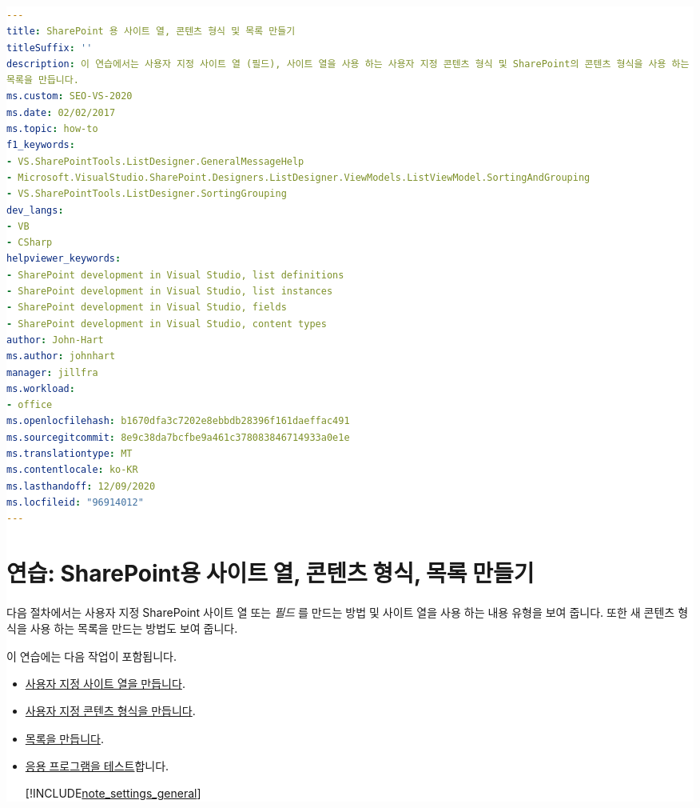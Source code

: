 ```yaml
---
title: SharePoint 용 사이트 열, 콘텐츠 형식 및 목록 만들기
titleSuffix: ''
description: 이 연습에서는 사용자 지정 사이트 열 (필드), 사이트 열을 사용 하는 사용자 지정 콘텐츠 형식 및 SharePoint의 콘텐츠 형식을 사용 하는 목록을 만듭니다.
ms.custom: SEO-VS-2020
ms.date: 02/02/2017
ms.topic: how-to
f1_keywords:
- VS.SharePointTools.ListDesigner.GeneralMessageHelp
- Microsoft.VisualStudio.SharePoint.Designers.ListDesigner.ViewModels.ListViewModel.SortingAndGrouping
- VS.SharePointTools.ListDesigner.SortingGrouping
dev_langs:
- VB
- CSharp
helpviewer_keywords:
- SharePoint development in Visual Studio, list definitions
- SharePoint development in Visual Studio, list instances
- SharePoint development in Visual Studio, fields
- SharePoint development in Visual Studio, content types
author: John-Hart
ms.author: johnhart
manager: jillfra
ms.workload:
- office
ms.openlocfilehash: b1670dfa3c7202e8ebbdb28396f161daeffac491
ms.sourcegitcommit: 8e9c38da7bcfbe9a461c378083846714933a0e1e
ms.translationtype: MT
ms.contentlocale: ko-KR
ms.lasthandoff: 12/09/2020
ms.locfileid: "96914012"
---
```

# <a name="walkthrough-create-a-site-column-content-type-and-list-for-sharepoint"></a>연습: SharePoint용 사이트 열, 콘텐츠 형식, 목록 만들기
  다음 절차에서는 사용자 지정 SharePoint 사이트 열 또는 *필드* 를 만드는 방법 및 사이트 열을 사용 하는 내용 유형을 보여 줍니다. 또한 새 콘텐츠 형식을 사용 하는 목록을 만드는 방법도 보여 줍니다.

 이 연습에는 다음 작업이 포함됩니다.

- [사용자 지정 사이트 열을 만듭니다](#create-custom-site-columns).

- [사용자 지정 콘텐츠 형식을 만듭니다](#create-a-custom-content-type).

- [목록을 만듭니다](#create-a-list).

- [응용 프로그램을 테스트](#test-the-application)합니다.

  [!INCLUDE[note_settings_general](../sharepoint/includes/note-settings-general-md.md)]
